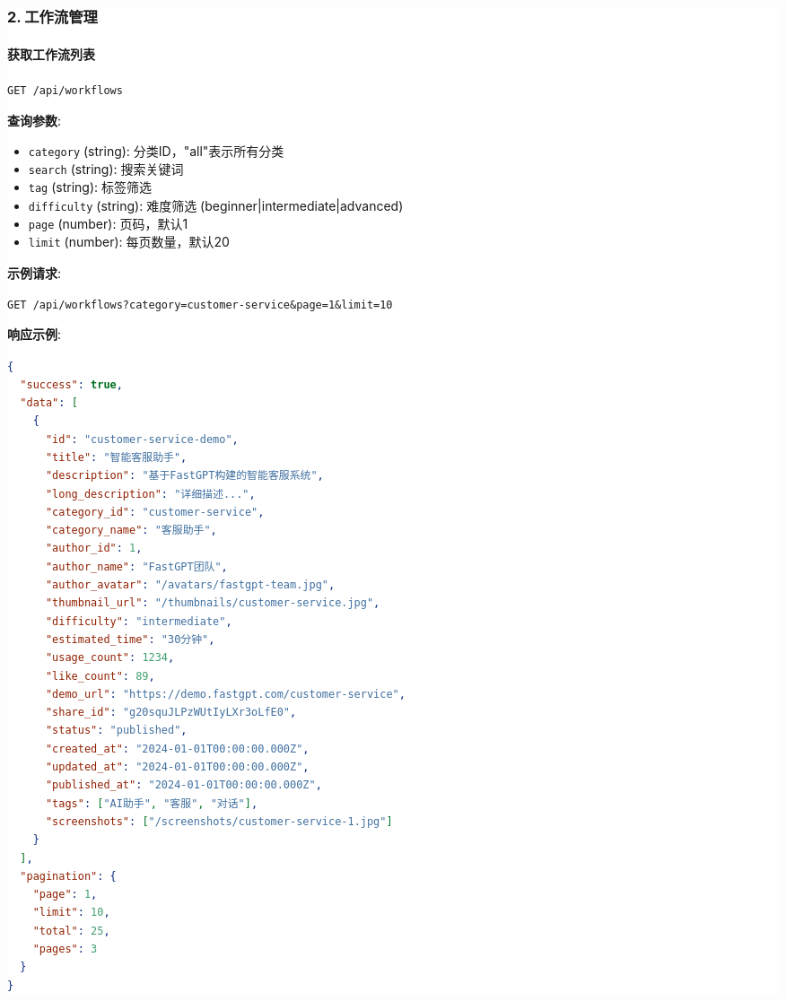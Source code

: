 ### 2. 工作流管理

#### 获取工作流列表

```http
GET /api/workflows
```

**查询参数**:
- `category` (string): 分类ID，"all"表示所有分类
- `search` (string): 搜索关键词
- `tag` (string): 标签筛选
- `difficulty` (string): 难度筛选 (beginner|intermediate|advanced)
- `page` (number): 页码，默认1
- `limit` (number): 每页数量，默认20

**示例请求**:
```http
GET /api/workflows?category=customer-service&page=1&limit=10
```

**响应示例**:
```json
{
  "success": true,
  "data": [
    {
      "id": "customer-service-demo",
      "title": "智能客服助手",
      "description": "基于FastGPT构建的智能客服系统",
      "long_description": "详细描述...",
      "category_id": "customer-service",
      "category_name": "客服助手",
      "author_id": 1,
      "author_name": "FastGPT团队",
      "author_avatar": "/avatars/fastgpt-team.jpg",
      "thumbnail_url": "/thumbnails/customer-service.jpg",
      "difficulty": "intermediate",
      "estimated_time": "30分钟",
      "usage_count": 1234,
      "like_count": 89,
      "demo_url": "https://demo.fastgpt.com/customer-service",
      "share_id": "g20squJLPzWUtIyLXr3oLfE0",
      "status": "published",
      "created_at": "2024-01-01T00:00:00.000Z",
      "updated_at": "2024-01-01T00:00:00.000Z",
      "published_at": "2024-01-01T00:00:00.000Z",
      "tags": ["AI助手", "客服", "对话"],
      "screenshots": ["/screenshots/customer-service-1.jpg"]
    }
  ],
  "pagination": {
    "page": 1,
    "limit": 10,
    "total": 25,
    "pages": 3
  }
}
```
